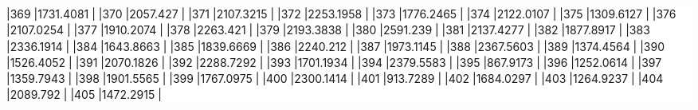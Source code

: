 |369   |1731.4081 |
|370   |2057.427  |
|371   |2107.3215 |
|372   |2253.1958 |
|373   |1776.2465 |
|374   |2122.0107 |
|375   |1309.6127 |
|376   |2107.0254 |
|377   |1910.2074 |
|378   |2263.421  |
|379   |2193.3838 |
|380   |2591.239  |
|381   |2137.4277 |
|382   |1877.8917 |
|383   |2336.1914 |
|384   |1643.8663 |
|385   |1839.6669 |
|386   |2240.212  |
|387   |1973.1145 |
|388   |2367.5603 |
|389   |1374.4564 |
|390   |1526.4052 |
|391   |2070.1826 |
|392   |2288.7292 |
|393   |1701.1934 |
|394   |2379.5583 |
|395   |867.9173  |
|396   |1252.0614 |
|397   |1359.7943 |
|398   |1901.5565 |
|399   |1767.0975 |
|400   |2300.1414 |
|401   |913.7289  |
|402   |1684.0297 |
|403   |1264.9237 |
|404   |2089.792  |
|405   |1472.2915 |